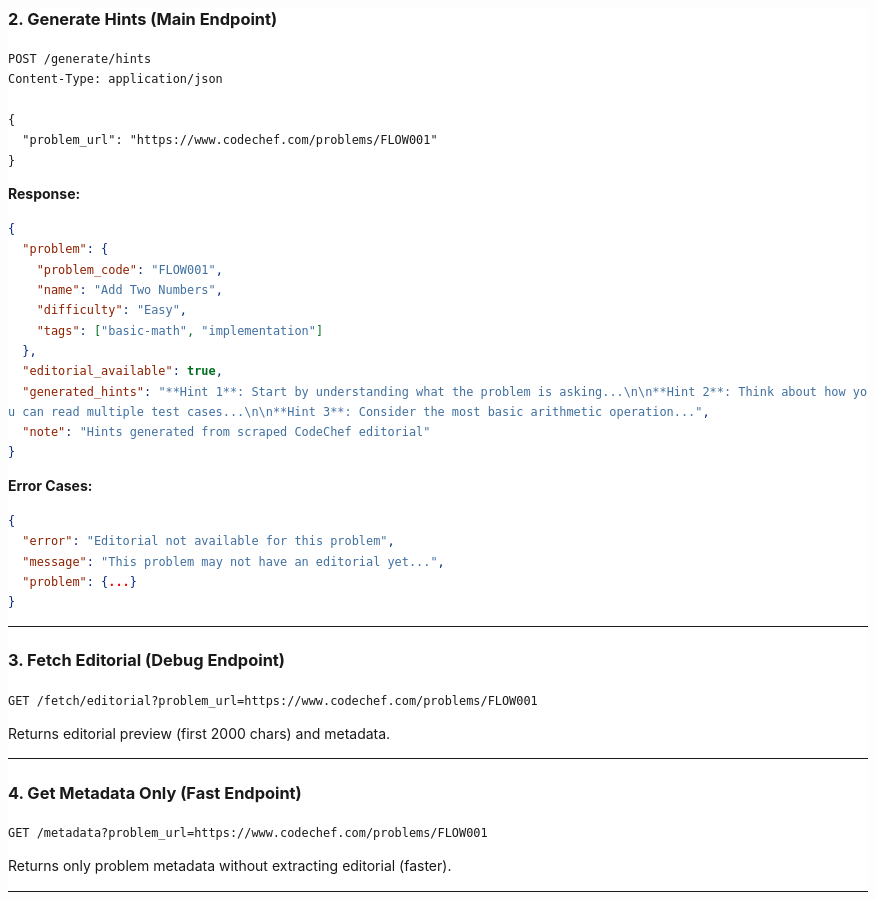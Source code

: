 
### 2. **Generate Hints** (Main Endpoint)
```http
POST /generate/hints
Content-Type: application/json

{
  "problem_url": "https://www.codechef.com/problems/FLOW001"
}
```

**Response:**
```json
{
  "problem": {
    "problem_code": "FLOW001",
    "name": "Add Two Numbers",
    "difficulty": "Easy",
    "tags": ["basic-math", "implementation"]
  },
  "editorial_available": true,
  "generated_hints": "**Hint 1**: Start by understanding what the problem is asking...\n\n**Hint 2**: Think about how you can read multiple test cases...\n\n**Hint 3**: Consider the most basic arithmetic operation...",
  "note": "Hints generated from scraped CodeChef editorial"
}
```

**Error Cases:**
```json
{
  "error": "Editorial not available for this problem",
  "message": "This problem may not have an editorial yet...",
  "problem": {...}
}
```

---

### 3. **Fetch Editorial** (Debug Endpoint)
```http
GET /fetch/editorial?problem_url=https://www.codechef.com/problems/FLOW001
```

Returns editorial preview (first 2000 chars) and metadata.

---

### 4. **Get Metadata Only** (Fast Endpoint)
```http
GET /metadata?problem_url=https://www.codechef.com/problems/FLOW001
```

Returns only problem metadata without extracting editorial (faster).

---